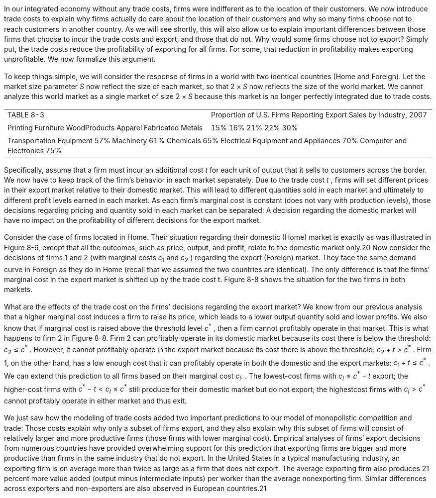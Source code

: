 In our integrated economy without any trade costs, firms were indifferent as to the location of their customers. We now introduce trade costs to explain why firms actually do care about the location of their customers and why so many firms choose not to reach customers in another country. As we will see shortly, this will also allow us to explain important differences between those firms that choose to incur the trade costs and export, and those that do not. Why would some firms choose not to export? Simply put, the trade costs reduce the profitability of exporting for all firms. For some, that reduction in profitability makes exporting unprofitable. We now formalize this argument.  

To keep things simple, we will consider the response of firms in a world with two identical countries (Home and Foreign). Let the market size parameter $S$ now reflect the size of each market, so that $2\times S$ now reflects the size of the world market. We cannot analyze this world market as a single market of size $2\times S$ because this market is no longer perfectly integrated due to trade costs.  

<html><body><table><tr><td>TABLE 8-3</td><td>Proportion of U.S. Firms Reporting Export Sales by Industry, 2007</td></tr><tr><td>Printing Furniture WoodProducts Apparel Fabricated Metals</td><td>15% 16% 21% 22% 30%</td></tr><tr><td colspan="2">Transportation Equipment 57% Machinery 61% Chemicals 65% Electrical Equipment and Appliances 70% Computer and Electronics 75%</td></tr></table></body></html>  

Specifically, assume that a firm must incur an additional cost $t$ for each unit of output that it sells to customers across the border. We now have to keep track of the firm’s behavior in each market separately. Due to the trade cost $t$ , firms will set different prices in their export market relative to their domestic market. This will lead to different quantities sold in each market and ultimately to different profit levels earned in each market. As each firm’s marginal cost is constant (does not vary with production levels), those decisions regarding pricing and quantity sold in each market can be separated: A decision regarding the domestic market will have no impact on the profitability of different decisions for the export market.  

Consider the case of firms located in Home. Their situation regarding their domestic (Home) market is exactly as was illustrated in Figure 8-6, except that all the outcomes, such as price, output, and profit, relate to the domestic market only.20 Now consider the decisions of firms 1 and 2 (with marginal costs $c_{1}$ and $c_{2}$ ) regarding the export (Foreign) market. They face the same demand curve in Foreign as they do in Home (recall that we assumed the two countries are identical). The only difference is that the firms’ marginal cost in the export market is shifted up by the trade cost t. Figure 8-8 shows the situation for the two firms in both markets.  

What are the effects of the trade cost on the firms’ decisions regarding the export market? We know from our previous analysis that a higher marginal cost induces a firm to raise its price, which leads to a lower output quantity sold and lower profits. We also know that if marginal cost is raised above the threshold level $c^{*}$ , then a firm cannot profitably operate in that market. This is what happens to firm 2 in Figure 8-8. Firm 2 can profitably operate in its domestic market because its cost there is below the threshold: $c_{2}\leq c^{*}$ . However, it cannot profitably operate in the export market because its cost there is above the threshold: $c_{2}+t>c^{*}$ . Firm 1, on the other hand, has a low enough cost that it can profitably operate in both the domestic and the export markets: $c_{1}+t\leq c^{*}$ . We can extend this prediction to all firms based on their marginal cost $c_{i}.$ . The lowest-cost firms with $c_{i}\leq c^{*}-t$ export; the higher-cost firms with $c^{*}$ $-\ t<c_{i}\leq c^{*}$ still produce for their domestic market but do not export; the highestcost firms with $c_{i}>c^{*}$ cannot profitably operate in either market and thus exit.  

We just saw how the modeling of trade costs added two important predictions to our model of monopolistic competition and trade: Those costs explain why only a subset of firms export, and they also explain why this subset of firms will consist of relatively larger and more productive firms (those firms with lower marginal cost). Empirical analyses of firms’ export decisions from numerous countries have provided overwhelming support for this prediction that exporting firms are bigger and more productive than firms in the same industry that do not export. In the United States in a typical manufacturing industry, an exporting firm is on average more than twice as large as a firm that does not export. The average exporting firm also produces 21 percent more value added (output minus intermediate inputs) per worker than the average nonexporting firm. Similar differences across exporters and non-exporters are also observed in European countries.21  
